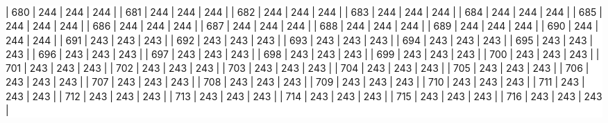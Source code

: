 | 680 |  244 | 244 | 244 |
| 681 |  244 | 244 | 244 |
| 682 |  244 | 244 | 244 |
| 683 |  244 | 244 | 244 |
| 684 |  244 | 244 | 244 |
| 685 |  244 | 244 | 244 |
| 686 |  244 | 244 | 244 |
| 687 |  244 | 244 | 244 |
| 688 |  244 | 244 | 244 |
| 689 |  244 | 244 | 244 |
| 690 |  244 | 244 | 244 |
| 691 |  243 | 243 | 243 |
| 692 |  243 | 243 | 243 |
| 693 |  243 | 243 | 243 |
| 694 |  243 | 243 | 243 |
| 695 |  243 | 243 | 243 |
| 696 |  243 | 243 | 243 |
| 697 |  243 | 243 | 243 |
| 698 |  243 | 243 | 243 |
| 699 |  243 | 243 | 243 |
| 700 |  243 | 243 | 243 |
| 701 |  243 | 243 | 243 |
| 702 |  243 | 243 | 243 |
| 703 |  243 | 243 | 243 |
| 704 |  243 | 243 | 243 |
| 705 |  243 | 243 | 243 |
| 706 |  243 | 243 | 243 |
| 707 |  243 | 243 | 243 |
| 708 |  243 | 243 | 243 |
| 709 |  243 | 243 | 243 |
| 710 |  243 | 243 | 243 |
| 711 |  243 | 243 | 243 |
| 712 |  243 | 243 | 243 |
| 713 |  243 | 243 | 243 |
| 714 |  243 | 243 | 243 |
| 715 |  243 | 243 | 243 |
| 716 |  243 | 243 | 243 |
